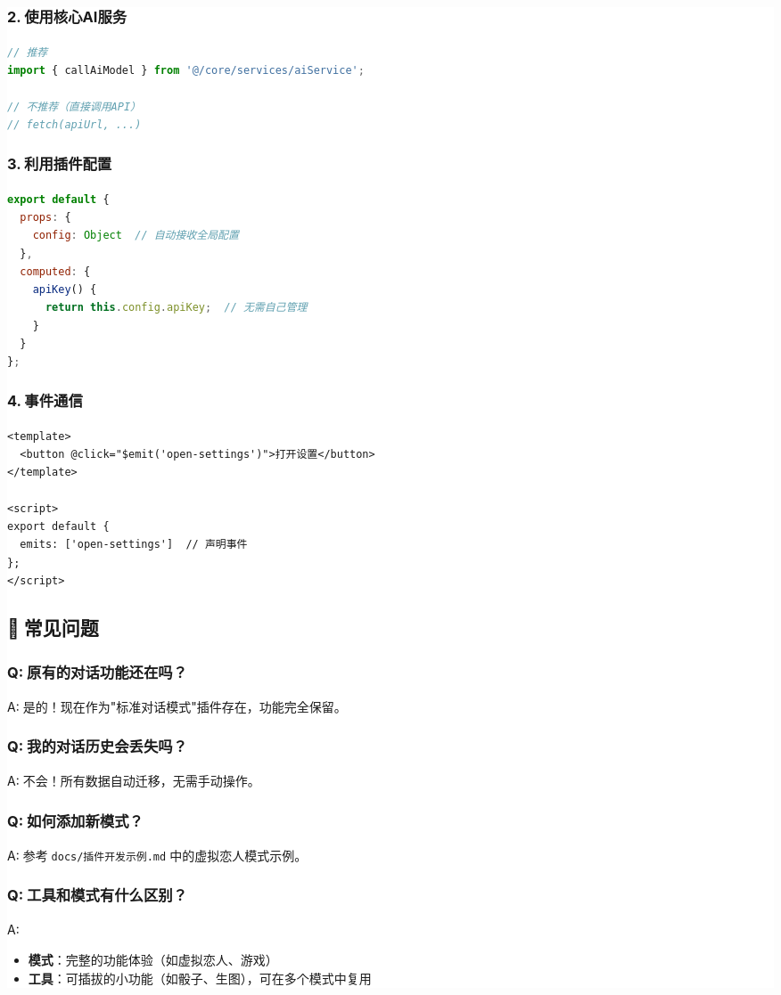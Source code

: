 ### 2. 使用核心AI服务
```javascript
// 推荐
import { callAiModel } from '@/core/services/aiService';

// 不推荐（直接调用API）
// fetch(apiUrl, ...)
```

### 3. 利用插件配置
```javascript
export default {
  props: {
    config: Object  // 自动接收全局配置
  },
  computed: {
    apiKey() {
      return this.config.apiKey;  // 无需自己管理
    }
  }
};
```

### 4. 事件通信
```vue
<template>
  <button @click="$emit('open-settings')">打开设置</button>
</template>

<script>
export default {
  emits: ['open-settings']  // 声明事件
};
</script>
```

## 🐛 常见问题

### Q: 原有的对话功能还在吗？
A: 是的！现在作为"标准对话模式"插件存在，功能完全保留。

### Q: 我的对话历史会丢失吗？
A: 不会！所有数据自动迁移，无需手动操作。

### Q: 如何添加新模式？
A: 参考 `docs/插件开发示例.md` 中的虚拟恋人模式示例。

### Q: 工具和模式有什么区别？
A: 
- **模式**：完整的功能体验（如虚拟恋人、游戏）
- **工具**：可插拔的小功能（如骰子、生图），可在多个模式中复用
